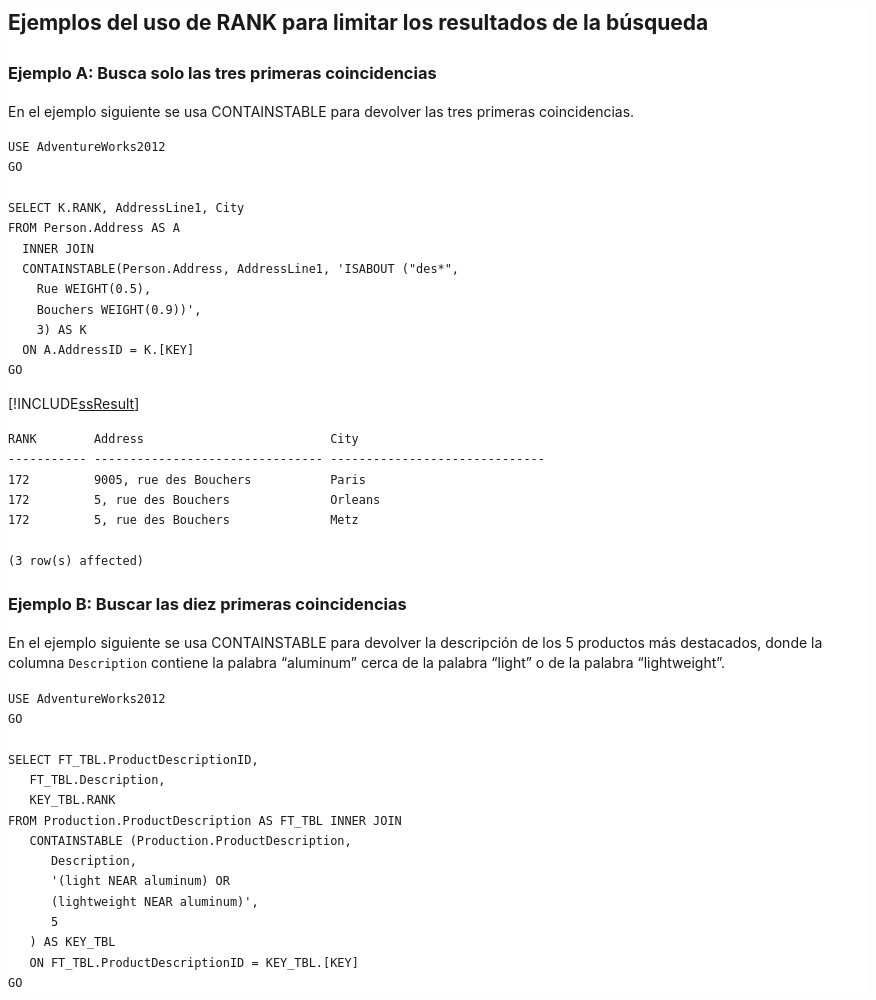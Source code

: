 ##  <a name="examples"></a> Ejemplos del uso de RANK para limitar los resultados de la búsqueda  
  
### <a name="example-a-searching-for-only-the-top-three-matches"></a>Ejemplo A: Busca solo las tres primeras coincidencias  
 En el ejemplo siguiente se usa CONTAINSTABLE para devolver las tres primeras coincidencias.  
  
```  
USE AdventureWorks2012  
GO  
  
SELECT K.RANK, AddressLine1, City  
FROM Person.Address AS A  
  INNER JOIN  
  CONTAINSTABLE(Person.Address, AddressLine1, 'ISABOUT ("des*",  
    Rue WEIGHT(0.5),  
    Bouchers WEIGHT(0.9))',  
    3) AS K  
  ON A.AddressID = K.[KEY]  
GO  
```  
  
 [!INCLUDE[ssResult](../../includes/ssresult-md.md)]  
  
```  
RANK        Address                          City  
----------- -------------------------------- ------------------------------  
172         9005, rue des Bouchers           Paris  
172         5, rue des Bouchers              Orleans  
172         5, rue des Bouchers              Metz  
  
(3 row(s) affected)  
```  
  
  
### <a name="example-b-searching-for-the-top-ten-matches"></a>Ejemplo B: Buscar las diez primeras coincidencias  
 En el ejemplo siguiente se usa CONTAINSTABLE para devolver la descripción de los 5 productos más destacados, donde la columna `Description` contiene la palabra “aluminum” cerca de la palabra “light” o de la palabra “lightweight”.  
  
```  
USE AdventureWorks2012  
GO  
  
SELECT FT_TBL.ProductDescriptionID,  
   FT_TBL.Description,   
   KEY_TBL.RANK  
FROM Production.ProductDescription AS FT_TBL INNER JOIN  
   CONTAINSTABLE (Production.ProductDescription,  
      Description,   
      '(light NEAR aluminum) OR  
      (lightweight NEAR aluminum)',  
      5  
   ) AS KEY_TBL  
   ON FT_TBL.ProductDescriptionID = KEY_TBL.[KEY]  
GO  
```  
  